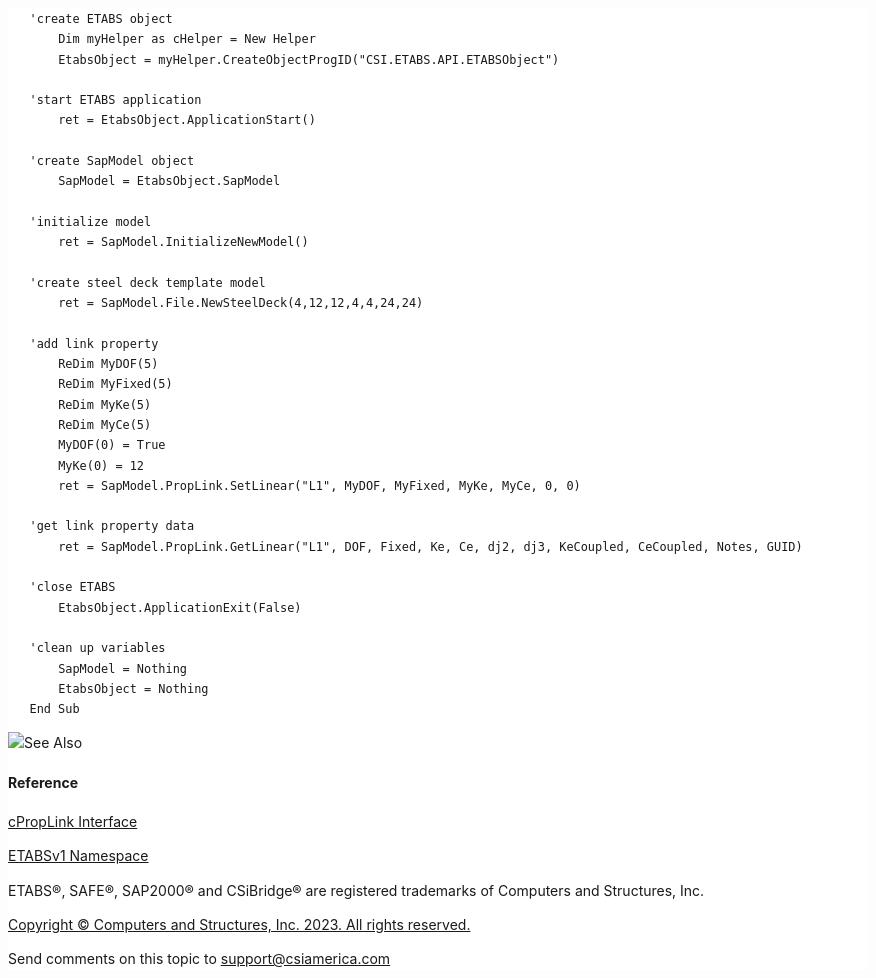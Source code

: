        'create ETABS object
           Dim myHelper as cHelper = New Helper
           EtabsObject = myHelper.CreateObjectProgID("CSI.ETABS.API.ETABSObject")
    
       'start ETABS application
           ret = EtabsObject.ApplicationStart()
    
       'create SapModel object
           SapModel = EtabsObject.SapModel
    
       'initialize model
           ret = SapModel.InitializeNewModel()
    
       'create steel deck template model
           ret = SapModel.File.NewSteelDeck(4,12,12,4,4,24,24)
    
       'add link property
           ReDim MyDOF(5)
           ReDim MyFixed(5)
           ReDim MyKe(5)
           ReDim MyCe(5)
           MyDOF(0) = True
           MyKe(0) = 12
           ret = SapModel.PropLink.SetLinear("L1", MyDOF, MyFixed, MyKe, MyCe, 0, 0)
    
       'get link property data
           ret = SapModel.PropLink.GetLinear("L1", DOF, Fixed, Ke, Ce, dj2, dj3, KeCoupled, CeCoupled, Notes, GUID)
    
       'close ETABS
           EtabsObject.ApplicationExit(False)
    
       'clean up variables
           SapModel = Nothing
           EtabsObject = Nothing
       End Sub

![](../icons/SectionExpanded.png)See Also

#### Reference

[cPropLink Interface](a76cf100-6278-6a57-2daf-e0425fef43cb.htm)

[ETABSv1 Namespace](2780f1b8-2033-5289-2298-1cdb2a7508d9.htm)

ETABS®, SAFE®, SAP2000® and CSiBridge® are registered trademarks of Computers
and Structures, Inc.  

[Copyright © Computers and Structures, Inc. 2023. All rights
reserved.](http://www.csiamerica.com)

Send comments on this topic to
[support@csiamerica.com](mailto:support%40csiamerica.com?Subject=CSI%20API%20ETABS%20v1)

